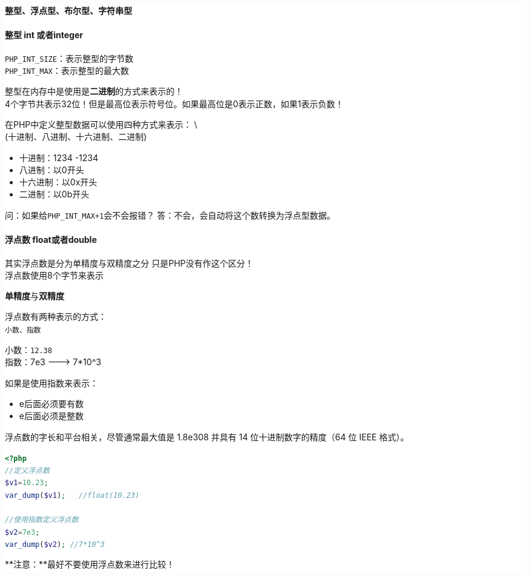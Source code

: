 **整型、浮点型、布尔型、字符串型**



#### 整型 int 或者integer

``PHP_INT_SIZE``：表示整型的字节数   
``PHP_INT_MAX``：表示整型的最大数   


整型在内存中是使用是**二进制**的方式来表示的！  
4个字节共表示32位！但是最高位表示符号位。如果最高位是0表示正数，如果1表示负数！  


在PHP中定义整型数据可以使用四种方式来表示：   \\\
(十进制、八进制、十六进制、二进制)

* 十进制：1234  -1234
* 八进制：以0开头
* 十六进制：以0x开头
* 二进制：以0b开头

问：如果给``PHP_INT_MAX+1``会不会报错？
答：不会，会自动将这个数转换为浮点型数据。





#### 浮点数 float或者double

其实浮点数是分为单精度与双精度之分 只是PHP没有作这个区分！  
浮点数使用8个字节来表示   

**单精度**与**双精度**   

浮点数有两种表示的方式：  
``小数、指数``  

小数：``12.38``    
指数：7e3 ---> 7*10^3   


如果是使用指数来表示：
* e后面必须要有数
* e后面必须是整数 


浮点数的字长和平台相关，尽管通常最大值是 1.8e308 并具有 14 位十进制数字的精度（64 位 IEEE 格式）。   

```php
<?php
//定义浮点数
$v1=10.23;
var_dump($v1);   //float(10.23)

//使用指数定义浮点数
$v2=7e3;
var_dump($v2); //7*10^3
```

**注意：**最好不要使用浮点数来进行比较！   
